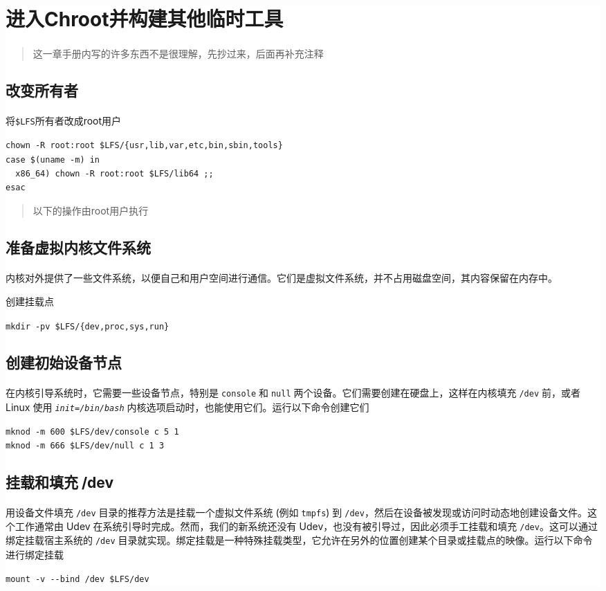 # **进入Chroot并构建其他临时工具**



> 这一章手册内写的许多东西不是很理解，先抄过来，后面再补充注释



## **改变所有者**

将`$LFS`所有者改成root用户

```shell
chown -R root:root $LFS/{usr,lib,var,etc,bin,sbin,tools}
case $(uname -m) in
  x86_64) chown -R root:root $LFS/lib64 ;;
esac
```



> 以下的操作由root用户执行 

## **准备虚拟内核文件系统**

内核对外提供了一些文件系统，以便自己和用户空间进行通信。它们是虚拟文件系统，并不占用磁盘空间，其内容保留在内存中。

创建挂载点

```shell
mkdir -pv $LFS/{dev,proc,sys,run}
```



## **创建初始设备节点**

在内核引导系统时，它需要一些设备节点，特别是 `console` 和 `null` 两个设备。它们需要创建在硬盘上，这样在内核填充 `/dev` 前，或者 Linux 使用 *`init=/bin/bash`* 内核选项启动时，也能使用它们。运行以下命令创建它们

```shell
mknod -m 600 $LFS/dev/console c 5 1
mknod -m 666 $LFS/dev/null c 1 3
```



## 挂载和填充 /dev

用设备文件填充 `/dev` 目录的推荐方法是挂载一个虚拟文件系统 (例如 `tmpfs`) 到 `/dev`，然后在设备被发现或访问时动态地创建设备文件。这个工作通常由 Udev 在系统引导时完成。然而，我们的新系统还没有 Udev，也没有被引导过，因此必须手工挂载和填充 `/dev`。这可以通过绑定挂载宿主系统的 `/dev` 目录就实现。绑定挂载是一种特殊挂载类型，它允许在另外的位置创建某个目录或挂载点的映像。运行以下命令进行绑定挂载

```shell
mount -v --bind /dev $LFS/dev
```


